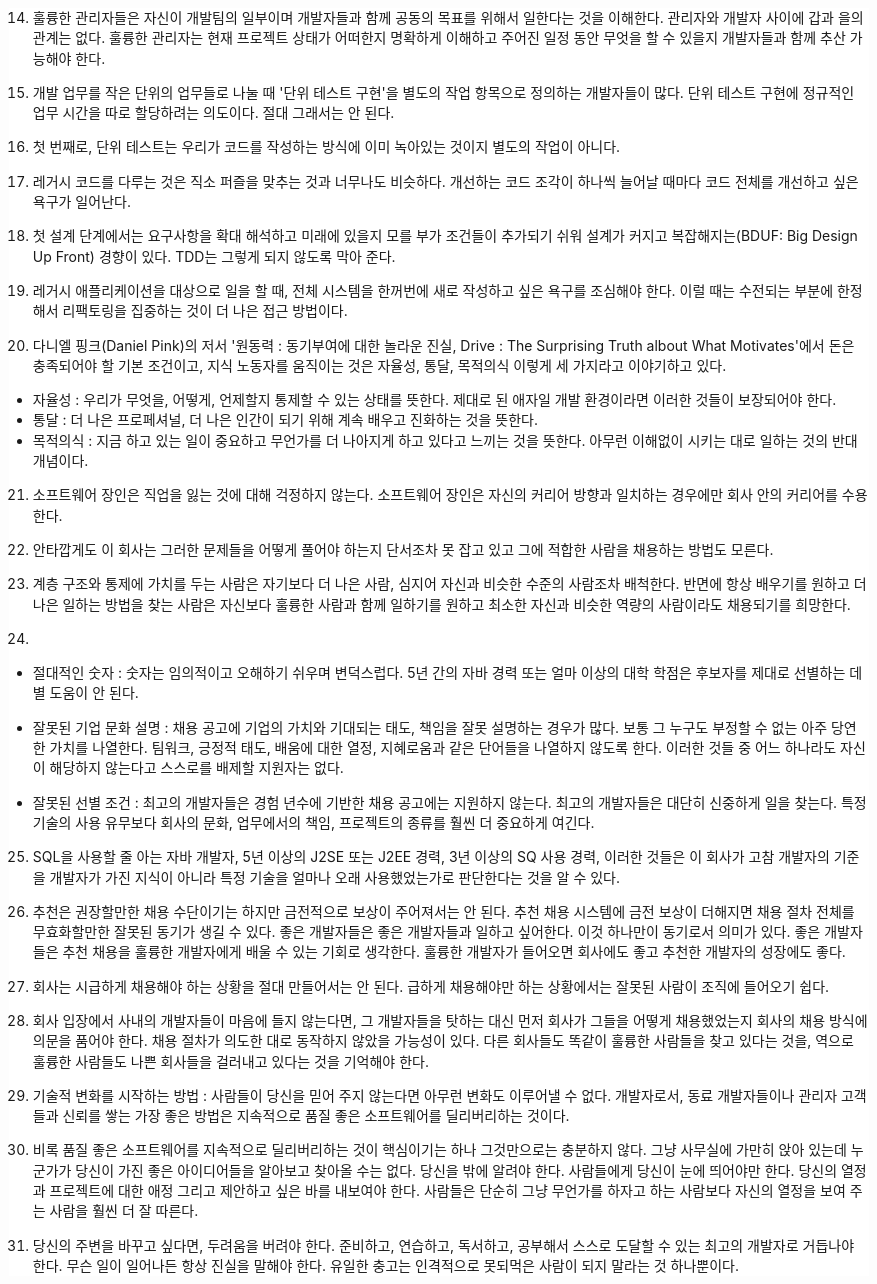 14. 훌륭한 관리자들은 자신이 개발팀의 일부이며 개발자들과 함께 공동의 목표를 위해서 일한다는 것을 이해한다. 관리자와 개발자 사이에 갑과 을의 관계는 없다. 훌륭한 관리자는 현재 프로젝트 상태가 어떠한지 명확하게 이해하고 주어진 일정 동안 무엇을 할 수 있을지 개발자들과 함께 추산 가능해야 한다.

15. 개발 업무를 작은 단위의 업무들로 나눌 때 '단위 테스트 구현'을 별도의 작업 항목으로 정의하는 개발자들이 많다. 단위 테스트 구현에 정규적인 업무 시간을 따로 할당하려는 의도이다. 절대 그래서는 안 된다.

16. 첫 번째로, 단위 테스트는 우리가 코드를 작성하는 방식에 이미 녹아있는 것이지 별도의 작업이 아니다.

17. 레거시 코드를 다루는 것은 직소 퍼즐을 맞추는 것과 너무나도 비슷하다. 개선하는 코드 조각이 하나씩 늘어날 때마다 코드 전체를 개선하고 싶은 욕구가 일어난다.

18. 첫 설계 단계에서는 요구사항을 확대 해석하고 미래에 있을지 모를 부가 조건들이 추가되기 쉬워 설계가 커지고 복잡해지는(BDUF: Big Design Up Front) 경향이 있다. TDD는 그렇게 되지 않도록 막아 준다.

19. 레거시 애플리케이션을 대상으로 일을 할 때, 전체 시스템을 한꺼번에 새로 작성하고 싶은 욕구를 조심해야 한다. 이럴 때는 수전되는 부분에 한정해서 리팩토링을 집중하는 것이 더 나은 접근 방법이다.

20. 다니엘 핑크(Daniel Pink)의 저서 '원동력 : 동기부여에 대한 놀라운 진실, Drive : The Surprising Truth albout What Motivates'에서 돈은 충족되어야 할 기본 조건이고, 지식 노동자를 움직이는 것은 자율성, 통달, 목적의식 이렇게 세 가지라고 이야기하고 있다.
  - 자율성 : 우리가 무엇을, 어떻게, 언제할지 통제할 수 있는 상태를 뜻한다. 제대로 된 애자일 개발 환경이라면 이러한 것들이 보장되어야 한다.
  - 통달 : 더 나은 프로페셔널, 더 나은 인간이 되기 위해 계속 배우고 진화하는 것을 뜻한다.
  - 목적의식 : 지금 하고 있는 일이 중요하고 무언가를 더 나아지게 하고 있다고 느끼는 것을 뜻한다. 아무런 이해없이 시키는 대로 일하는 것의 반대 개념이다.

21. 소프트웨어 장인은 직업을 잃는 것에 대해 걱정하지 않는다. 소프트웨어 장인은 자신의 커리어 방향과 일치하는 경우에만 회사 안의 커리어를 수용한다.

22. 안타깝게도 이 회사는 그러한 문제들을 어떻게 풀어야 하는지 단서조차 못 잡고 있고 그에 적합한 사람을 채용하는 방법도 모른다.

23. 계층 구조와 통제에 가치를 두는 사람은 자기보다 더 나은 사람, 심지어 자신과 비슷한 수준의 사람조차 배척한다. 반면에 항상 배우기를 원하고 더 나은 일하는 방법을 찾는 사람은 자신보다 훌륭한 사람과 함께 일하기를 원하고 최소한 자신과 비슷한 역량의 사람이라도 채용되기를 희망한다.

24. 
- 절대적인 숫자 : 숫자는 임의적이고 오해하기 쉬우며 변덕스럽다. 5년 간의 자바 경력 또는 얼마 이상의 대학 학점은 후보자를 제대로 선별하는 데 별 도움이 안 된다.

- 잘못된 기업 문화 설명 : 채용 공고에 기업의 가치와 기대되는 태도, 책임을 잘못 설명하는 경우가 많다. 보통 그 누구도 부정할 수 없는 아주 당연한 가치를 나열한다. 팀워크, 긍정적 태도, 배움에 대한 열정, 지혜로움과 같은 단어들을 나열하지 않도록 한다. 이러한 것들 중 어느 하나라도 자신이 해당하지 않는다고 스스로를 배제할 지원자는 없다.

- 잘못된 선별 조건 : 최고의 개발자들은 경험 년수에 기반한 채용 공고에는 지원하지 않는다. 최고의 개발자들은 대단히 신중하게 일을 찾는다. 특정 기술의 사용 유무보다 회사의 문화, 업무에서의 책임, 프로젝트의 종류를 훨씬 더 중요하게 여긴다.

25. SQL을 사용할 줄 아는 자바 개발자, 5년 이상의 J2SE 또는 J2EE 경력, 3년 이상의 SQ 사용 경력, 이러한 것들은 이 회사가 고참 개발자의 기준을 개발자가 가진 지식이 아니라 특정 기술을 얼마나 오래 사용했었는가로 판단한다는 것을 알 수 있다.

26. 추천은 권장할만한 채용 수단이기는 하지만 금전적으로 보상이 주어져서는 안 된다. 추천 채용 시스템에 금전 보상이 더해지면 채용 절차 전체를 무효화할만한 잘못된 동기가 생길 수 있다. 좋은 개발자들은 좋은 개발자들과 일하고 싶어한다. 이것 하나만이 동기로서 의미가 있다. 좋은 개발자들은 추천 채용을 훌륭한 개발자에게 배울 수 있는 기회로 생각한다. 훌륭한 개발자가 들어오면 회사에도 좋고 추천한 개발자의 성장에도 좋다.

27. 회사는 시급하게 채용해야 하는 상황을 절대 만들어서는 안 된다. 급하게 채용해야만 하는 상황에서는 잘못된 사람이 조직에 들어오기 쉽다.

28. 회사 입장에서 사내의 개발자들이 마음에 들지 않는다면, 그 개발자들을 탓하는 대신 먼저 회사가 그들을 어떻게 채용했었는지 회사의 채용 방식에 의문을 품어야 한다. 채용 절차가 의도한 대로 동작하지 않았을 가능성이 있다. 다른 회사들도 똑같이 훌륭한 사람들을 찾고 있다는 것을, 역으로 훌륭한 사람들도 나쁜 회사들을 걸러내고 있다는 것을 기억해야 한다.

29. 기술적 변화를 시작하는 방법 : 사람들이 당신을 믿어 주지 않는다면 아무런 변화도 이루어낼 수 없다. 개발자로서, 동료 개발자들이나 관리자 고객들과 신뢰를 쌓는 가장 좋은 방법은 지속적으로 품질 좋은 소프트웨어를 딜리버리하는 것이다.

30. 비록 품질 좋은 소프트웨어를 지속적으로 딜리버리하는 것이 핵심이기는 하나 그것만으로는 충분하지 않다. 그냥 사무실에 가만히 앉아 있는데 누군가가 당신이 가진 좋은 아이디어들을 알아보고 찾아올 수는 없다. 당신을 밖에 알려야 한다. 사람들에게 당신이 눈에 띄어야만 한다. 당신의 열정과 프로젝트에 대한 애정 그리고 제안하고 싶은 바를 내보여야 한다. 사람들은 단순히 그냥 무언가를 하자고 하는 사람보다 자신의 열정을 보여 주는 사람을 훨씬 더 잘 따른다.

31. 당신의 주변을 바꾸고 싶다면, 두려움을 버려야 한다. 준비하고, 연습하고, 독서하고, 공부해서 스스로 도달할 수 있는 최고의 개발자로 거듭나야 한다. 무슨 일이 일어나든 항상 진실을 말해야 한다. 유일한 충고는 인격적으로 못되먹은 사람이 되지 말라는 것 하나뿐이다.
